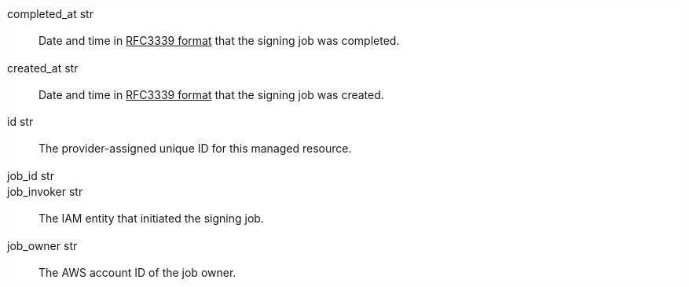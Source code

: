 <div>
<pulumi-choosable type="language" values="python">
<dl class="resources-properties"><dt class="property-"
            title="">
        <span id="completed_at_python">
<a data-swiftype-name="resource-property" data-swiftype-type="text" href="#completed_at_python" style="color: inherit; text-decoration: inherit;">completed_<wbr>at</a>
</span>
        <span class="property-indicator"></span>
        <span class="property-type">str</span>
    </dt>
    <dd><p>Date and time in <a href="https://tools.ietf.org/html/rfc3339#section-5.8">RFC3339 format</a> that the signing job was completed.</p>
</dd><dt class="property-"
            title="">
        <span id="created_at_python">
<a data-swiftype-name="resource-property" data-swiftype-type="text" href="#created_at_python" style="color: inherit; text-decoration: inherit;">created_<wbr>at</a>
</span>
        <span class="property-indicator"></span>
        <span class="property-type">str</span>
    </dt>
    <dd><p>Date and time in <a href="https://tools.ietf.org/html/rfc3339#section-5.8">RFC3339 format</a> that the signing job was created.</p>
</dd><dt class="property-"
            title="">
        <span id="id_python">
<a data-swiftype-name="resource-property" data-swiftype-type="text" href="#id_python" style="color: inherit; text-decoration: inherit;">id</a>
</span>
        <span class="property-indicator"></span>
        <span class="property-type">str</span>
    </dt>
    <dd><p>The provider-assigned unique ID for this managed resource.</p>
</dd><dt class="property-"
            title="">
        <span id="job_id_python">
<a data-swiftype-name="resource-property" data-swiftype-type="text" href="#job_id_python" style="color: inherit; text-decoration: inherit;">job_<wbr>id</a>
</span>
        <span class="property-indicator"></span>
        <span class="property-type">str</span>
    </dt>
    <dd></dd><dt class="property-"
            title="">
        <span id="job_invoker_python">
<a data-swiftype-name="resource-property" data-swiftype-type="text" href="#job_invoker_python" style="color: inherit; text-decoration: inherit;">job_<wbr>invoker</a>
</span>
        <span class="property-indicator"></span>
        <span class="property-type">str</span>
    </dt>
    <dd><p>The IAM entity that initiated the signing job.</p>
</dd><dt class="property-"
            title="">
        <span id="job_owner_python">
<a data-swiftype-name="resource-property" data-swiftype-type="text" href="#job_owner_python" style="color: inherit; text-decoration: inherit;">job_<wbr>owner</a>
</span>
        <span class="property-indicator"></span>
        <span class="property-type">str</span>
    </dt>
    <dd><p>The AWS account ID of the job owner.</p>
</dd><dt class="property-"